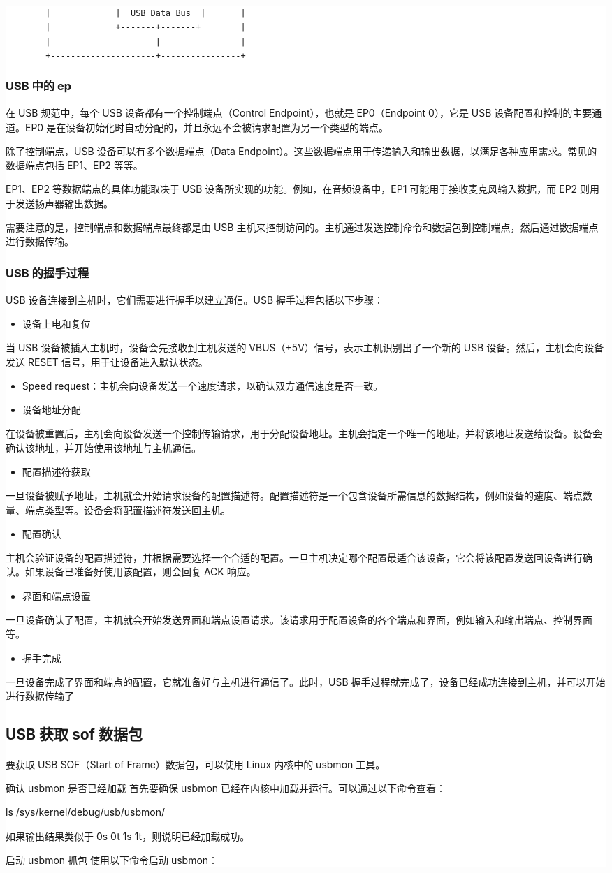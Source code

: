 ```
		|             |  USB Data Bus  |       |
		|             +-------+-------+        |
		|                     |                |
		+---------------------+----------------+
```

### USB  中的 ep

在 USB 规范中，每个 USB 设备都有一个控制端点（Control Endpoint），也就是 EP0（Endpoint 0），它是 USB 设备配置和控制的主要通道。EP0 是在设备初始化时自动分配的，并且永远不会被请求配置为另一个类型的端点。

除了控制端点，USB 设备可以有多个数据端点（Data Endpoint）。这些数据端点用于传递输入和输出数据，以满足各种应用需求。常见的数据端点包括 EP1、EP2 等等。

EP1、EP2 等数据端点的具体功能取决于 USB 设备所实现的功能。例如，在音频设备中，EP1 可能用于接收麦克风输入数据，而 EP2 则用于发送扬声器输出数据。

需要注意的是，控制端点和数据端点最终都是由 USB 主机来控制访问的。主机通过发送控制命令和数据包到控制端点，然后通过数据端点进行数据传输。

### USB 的握手过程

USB 设备连接到主机时，它们需要进行握手以建立通信。USB 握手过程包括以下步骤：

- 设备上电和复位

当 USB 设备被插入主机时，设备会先接收到主机发送的 VBUS（+5V）信号，表示主机识别出了一个新的 USB 设备。然后，主机会向设备发送 RESET 信号，用于让设备进入默认状态。

- Speed request：主机会向设备发送一个速度请求，以确认双方通信速度是否一致。

- 设备地址分配

在设备被重置后，主机会向设备发送一个控制传输请求，用于分配设备地址。主机会指定一个唯一的地址，并将该地址发送给设备。设备会确认该地址，并开始使用该地址与主机通信。

- 配置描述符获取

一旦设备被赋予地址，主机就会开始请求设备的配置描述符。配置描述符是一个包含设备所需信息的数据结构，例如设备的速度、端点数量、端点类型等。设备会将配置描述符发送回主机。

- 配置确认

主机会验证设备的配置描述符，并根据需要选择一个合适的配置。一旦主机决定哪个配置最适合该设备，它会将该配置发送回设备进行确认。如果设备已准备好使用该配置，则会回复 ACK 响应。

- 界面和端点设置

一旦设备确认了配置，主机就会开始发送界面和端点设置请求。该请求用于配置设备的各个端点和界面，例如输入和输出端点、控制界面等。

- 握手完成

一旦设备完成了界面和端点的配置，它就准备好与主机进行通信了。此时，USB 握手过程就完成了，设备已经成功连接到主机，并可以开始进行数据传输了

## USB 获取 sof 数据包

要获取 USB SOF（Start of Frame）数据包，可以使用 Linux 内核中的 usbmon 工具。

确认 usbmon 是否已经加载
首先要确保 usbmon 已经在内核中加载并运行。可以通过以下命令查看：

ls /sys/kernel/debug/usb/usbmon/

如果输出结果类似于 0s  0t  1s  1t，则说明已经加载成功。

启动 usbmon 抓包
使用以下命令启动 usbmon：
